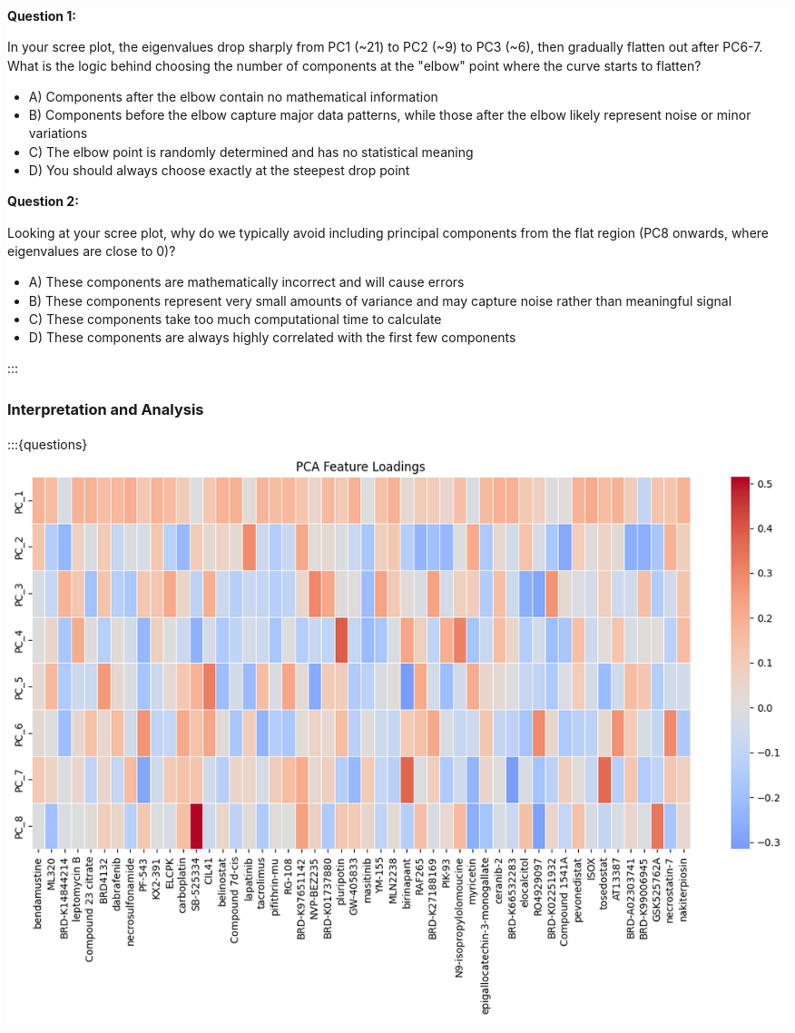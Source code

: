 **Question 1:**

In your scree plot, the eigenvalues drop sharply from PC1 (~21) to PC2 (~9) to PC3 (~6), then gradually flatten out after PC6-7. What is the logic behind choosing the number of components at the "elbow" point where the curve starts to flatten?

- A) Components after the elbow contain no mathematical information
- B) Components before the elbow capture major data patterns, while those after the elbow likely represent noise or minor variations
- C) The elbow point is randomly determined and has no statistical meaning
- D) You should always choose exactly at the steepest drop point

**Question 2:**

Looking at your scree plot, why do we typically avoid including principal components from the flat region (PC8 onwards, where eigenvalues are close to 0)?

- A) These components are mathematically incorrect and will cause errors
- B) These components represent very small amounts of variance and may capture noise rather than meaningful signal
- C) These components take too much computational time to calculate
- D) These components are always highly correlated with the first few components

:::

### Interpretation and Analysis

:::{questions}
![alt text](image-17.png)
